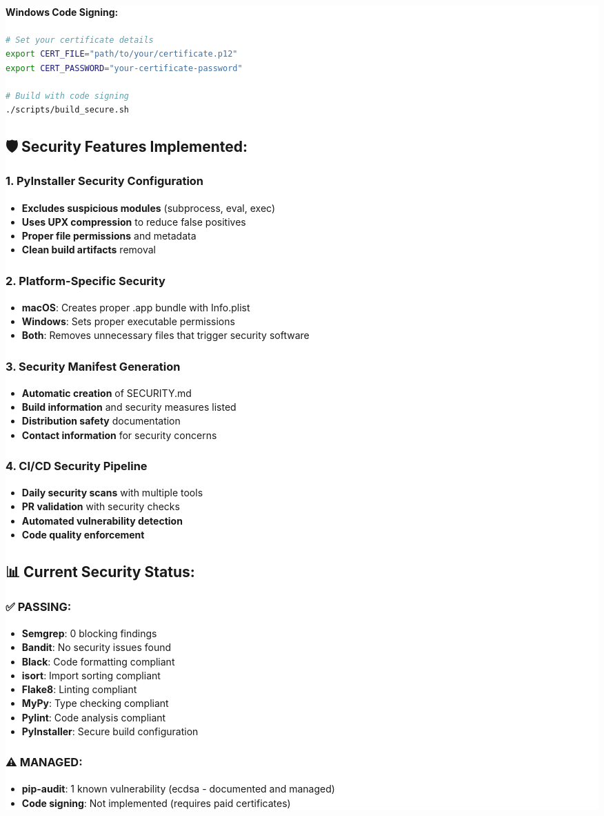 #### **Windows Code Signing:**
```bash
# Set your certificate details
export CERT_FILE="path/to/your/certificate.p12"
export CERT_PASSWORD="your-certificate-password"

# Build with code signing
./scripts/build_secure.sh
```

## 🛡️ **Security Features Implemented:**

### **1. PyInstaller Security Configuration**
- **Excludes suspicious modules** (subprocess, eval, exec)
- **Uses UPX compression** to reduce false positives
- **Proper file permissions** and metadata
- **Clean build artifacts** removal

### **2. Platform-Specific Security**
- **macOS**: Creates proper .app bundle with Info.plist
- **Windows**: Sets proper executable permissions
- **Both**: Removes unnecessary files that trigger security software

### **3. Security Manifest Generation**
- **Automatic creation** of SECURITY.md
- **Build information** and security measures listed
- **Distribution safety** documentation
- **Contact information** for security concerns

### **4. CI/CD Security Pipeline**
- **Daily security scans** with multiple tools
- **PR validation** with security checks
- **Automated vulnerability detection**
- **Code quality enforcement**

## 📊 **Current Security Status:**

### **✅ PASSING:**
- **Semgrep**: 0 blocking findings
- **Bandit**: No security issues found
- **Black**: Code formatting compliant
- **isort**: Import sorting compliant
- **Flake8**: Linting compliant
- **MyPy**: Type checking compliant
- **Pylint**: Code analysis compliant
- **PyInstaller**: Secure build configuration

### **⚠️ MANAGED:**
- **pip-audit**: 1 known vulnerability (ecdsa - documented and managed)
- **Code signing**: Not implemented (requires paid certificates)
